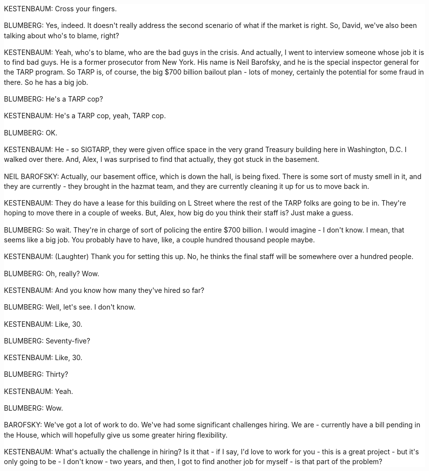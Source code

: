 KESTENBAUM: Cross your fingers.

BLUMBERG: Yes, indeed. It doesn't really address the second scenario of what if the market is right. So, David, we've also been talking about who's to blame, right?

KESTENBAUM: Yeah, who's to blame, who are the bad guys in the crisis. And actually, I went to interview someone whose job it is to find bad guys. He is a former prosecutor from New York. His name is Neil Barofsky, and he is the special inspector general for the TARP program. So TARP is, of course, the big $700 billion bailout plan - lots of money, certainly the potential for some fraud in there. So he has a big job.

BLUMBERG: He's a TARP cop?

KESTENBAUM: He's a TARP cop, yeah, TARP cop.

BLUMBERG: OK.

KESTENBAUM: He - so SIGTARP, they were given office space in the very grand Treasury building here in Washington, D.C. I walked over there. And, Alex, I was surprised to find that actually, they got stuck in the basement.

NEIL BAROFSKY: Actually, our basement office, which is down the hall, is being fixed. There is some sort of musty smell in it, and they are currently - they brought in the hazmat team, and they are currently cleaning it up for us to move back in.

KESTENBAUM: They do have a lease for this building on L Street where the rest of the TARP folks are going to be in. They're hoping to move there in a couple of weeks. But, Alex, how big do you think their staff is? Just make a guess.

BLUMBERG: So wait. They're in charge of sort of policing the entire $700 billion. I would imagine - I don't know. I mean, that seems like a big job. You probably have to have, like, a couple hundred thousand people maybe.

KESTENBAUM: (Laughter) Thank you for setting this up. No, he thinks the final staff will be somewhere over a hundred people.

BLUMBERG: Oh, really? Wow.

KESTENBAUM: And you know how many they've hired so far?

BLUMBERG: Well, let's see. I don't know.

KESTENBAUM: Like, 30.

BLUMBERG: Seventy-five?

KESTENBAUM: Like, 30.

BLUMBERG: Thirty?

KESTENBAUM: Yeah.

BLUMBERG: Wow.

BAROFSKY: We've got a lot of work to do. We've had some significant challenges hiring. We are - currently have a bill pending in the House, which will hopefully give us some greater hiring flexibility.

KESTENBAUM: What's actually the challenge in hiring? Is it that - if I say, I'd love to work for you - this is a great project - but it's only going to be - I don't know - two years, and then, I got to find another job for myself - is that part of the problem?
